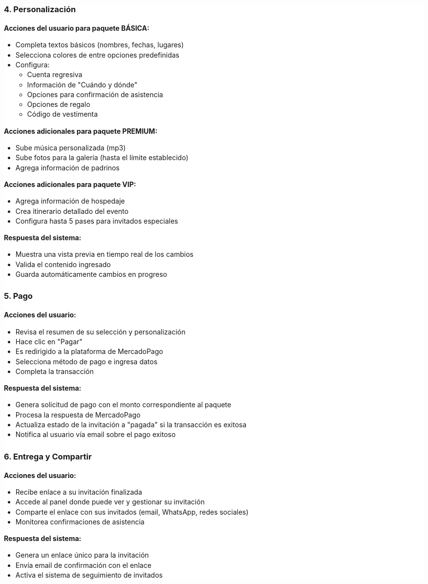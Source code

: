 ### 4. Personalización

**Acciones del usuario para paquete BÁSICA:**
- Completa textos básicos (nombres, fechas, lugares)
- Selecciona colores de entre opciones predefinidas
- Configura:
  * Cuenta regresiva
  * Información de "Cuándo y dónde"
  * Opciones para confirmación de asistencia
  * Opciones de regalo
  * Código de vestimenta

**Acciones adicionales para paquete PREMIUM:**
- Sube música personalizada (mp3)
- Sube fotos para la galería (hasta el límite establecido)
- Agrega información de padrinos

**Acciones adicionales para paquete VIP:**
- Agrega información de hospedaje
- Crea itinerario detallado del evento
- Configura hasta 5 pases para invitados especiales

**Respuesta del sistema:**
- Muestra una vista previa en tiempo real de los cambios
- Valida el contenido ingresado
- Guarda automáticamente cambios en progreso

### 5. Pago

**Acciones del usuario:**
- Revisa el resumen de su selección y personalización
- Hace clic en "Pagar"
- Es redirigido a la plataforma de MercadoPago
- Selecciona método de pago e ingresa datos
- Completa la transacción

**Respuesta del sistema:**
- Genera solicitud de pago con el monto correspondiente al paquete
- Procesa la respuesta de MercadoPago
- Actualiza estado de la invitación a "pagada" si la transacción es exitosa
- Notifica al usuario vía email sobre el pago exitoso

### 6. Entrega y Compartir

**Acciones del usuario:**
- Recibe enlace a su invitación finalizada
- Accede al panel donde puede ver y gestionar su invitación
- Comparte el enlace con sus invitados (email, WhatsApp, redes sociales)
- Monitorea confirmaciones de asistencia

**Respuesta del sistema:**
- Genera un enlace único para la invitación
- Envía email de confirmación con el enlace
- Activa el sistema de seguimiento de invitados
